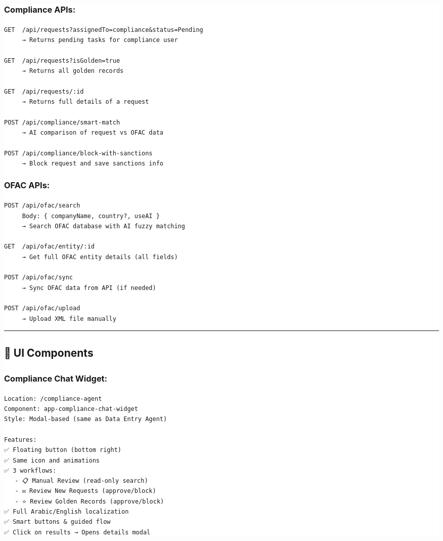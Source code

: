 ### Compliance APIs:
```
GET  /api/requests?assignedTo=compliance&status=Pending
     → Returns pending tasks for compliance user
     
GET  /api/requests?isGolden=true
     → Returns all golden records
     
GET  /api/requests/:id
     → Returns full details of a request
     
POST /api/compliance/smart-match
     → AI comparison of request vs OFAC data
     
POST /api/compliance/block-with-sanctions
     → Block request and save sanctions info
```

### OFAC APIs:
```
POST /api/ofac/search
     Body: { companyName, country?, useAI }
     → Search OFAC database with AI fuzzy matching
     
GET  /api/ofac/entity/:id
     → Get full OFAC entity details (all fields)
     
POST /api/ofac/sync
     → Sync OFAC data from API (if needed)
     
POST /api/ofac/upload
     → Upload XML file manually
```

---

## 🎨 UI Components

### Compliance Chat Widget:
```
Location: /compliance-agent
Component: app-compliance-chat-widget
Style: Modal-based (same as Data Entry Agent)

Features:
✅ Floating button (bottom right)
✅ Same icon and animations
✅ 3 workflows:
   - 📋 Manual Review (read-only search)
   - ✉️ Review New Requests (approve/block)
   - ⭐ Review Golden Records (approve/block)
✅ Full Arabic/English localization
✅ Smart buttons & guided flow
✅ Click on results → Opens details modal
```
